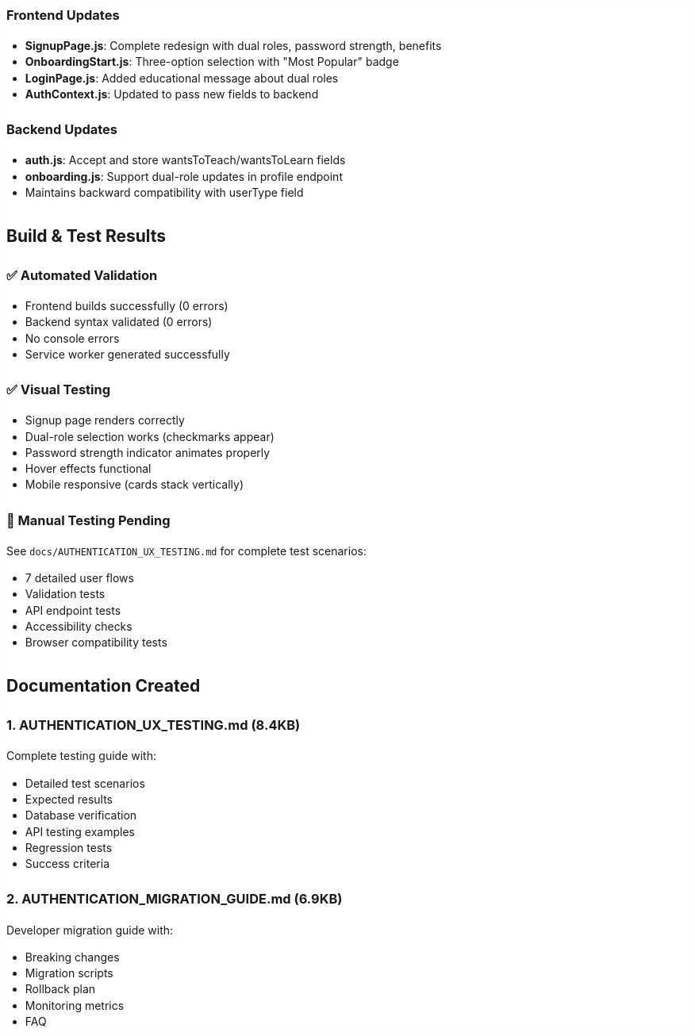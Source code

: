 ### Frontend Updates
- **SignupPage.js**: Complete redesign with dual roles, password strength, benefits
- **OnboardingStart.js**: Three-option selection with "Most Popular" badge
- **LoginPage.js**: Added educational message about dual roles
- **AuthContext.js**: Updated to pass new fields to backend

### Backend Updates
- **auth.js**: Accept and store wantsToTeach/wantsToLearn fields
- **onboarding.js**: Support dual-role updates in profile endpoint
- Maintains backward compatibility with userType field

## Build & Test Results

### ✅ Automated Validation
- Frontend builds successfully (0 errors)
- Backend syntax validated (0 errors)
- No console errors
- Service worker generated successfully

### ✅ Visual Testing
- Signup page renders correctly
- Dual-role selection works (checkmarks appear)
- Password strength indicator animates properly
- Hover effects functional
- Mobile responsive (cards stack vertically)

### 📝 Manual Testing Pending
See `docs/AUTHENTICATION_UX_TESTING.md` for complete test scenarios:
- 7 detailed user flows
- Validation tests
- API endpoint tests
- Accessibility checks
- Browser compatibility tests

## Documentation Created

### 1. AUTHENTICATION_UX_TESTING.md (8.4KB)
Complete testing guide with:
- Detailed test scenarios
- Expected results
- Database verification
- API testing examples
- Regression tests
- Success criteria

### 2. AUTHENTICATION_MIGRATION_GUIDE.md (6.9KB)
Developer migration guide with:
- Breaking changes
- Migration scripts
- Rollback plan
- Monitoring metrics
- FAQ
